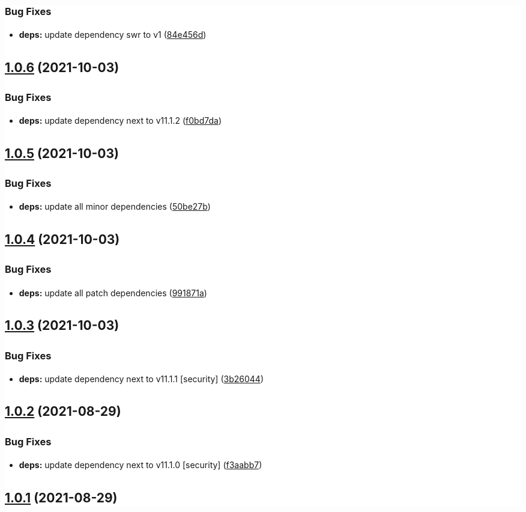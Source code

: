 
### Bug Fixes

* **deps:** update dependency swr to v1 ([84e456d](https://github.com/chewam/deaths/commit/84e456da556d9ca8979263e93cfa858ee87d7c24))

## [1.0.6](https://github.com/chewam/deaths/compare/v1.0.5...v1.0.6) (2021-10-03)


### Bug Fixes

* **deps:** update dependency next to v11.1.2 ([f0bd7da](https://github.com/chewam/deaths/commit/f0bd7da9c11ff34fbe5f9e5c558961dd23eb8e4f))

## [1.0.5](https://github.com/chewam/deaths/compare/v1.0.4...v1.0.5) (2021-10-03)


### Bug Fixes

* **deps:** update all minor dependencies ([50be27b](https://github.com/chewam/deaths/commit/50be27b9fefca98ef3761e4fe76de269940ddf10))

## [1.0.4](https://github.com/chewam/deaths/compare/v1.0.3...v1.0.4) (2021-10-03)


### Bug Fixes

* **deps:** update all patch dependencies ([991871a](https://github.com/chewam/deaths/commit/991871a0502893ef4e55c26c7ae6d67c33e3cd8b))

## [1.0.3](https://github.com/chewam/deaths/compare/v1.0.2...v1.0.3) (2021-10-03)


### Bug Fixes

* **deps:** update dependency next to v11.1.1 [security] ([3b26044](https://github.com/chewam/deaths/commit/3b26044068c9e7f070e327802ad6097f03043cd9))

## [1.0.2](https://github.com/chewam/deaths/compare/v1.0.1...v1.0.2) (2021-08-29)


### Bug Fixes

* **deps:** update dependency next to v11.1.0 [security] ([f3aabb7](https://github.com/chewam/deaths/commit/f3aabb781b65abbdf4aad019b9d0511b3122df2c))

## [1.0.1](https://github.com/chewam/deaths/compare/v1.0.0...v1.0.1) (2021-08-29)
